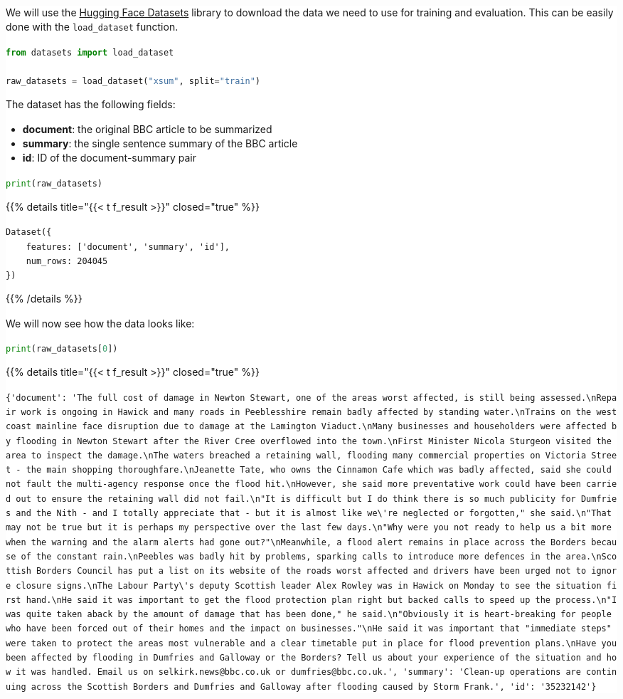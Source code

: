 We will use the [Hugging Face Datasets](https://github.com/huggingface/datasets) library to download the data we need to use for training and evaluation. This can be easily done with the `load_dataset` function.

```python
from datasets import load_dataset

raw_datasets = load_dataset("xsum", split="train")
```

The dataset has the following fields:

- **document**: the original BBC article to be summarized
- **summary**: the single sentence summary of the BBC article
- **id**: ID of the document-summary pair

```python
print(raw_datasets)
```

{{% details title="{{< t f_result >}}" closed="true" %}}

```plain
Dataset({
    features: ['document', 'summary', 'id'],
    num_rows: 204045
})
```

{{% /details %}}

We will now see how the data looks like:

```python
print(raw_datasets[0])
```

{{% details title="{{< t f_result >}}" closed="true" %}}

```plain
{'document': 'The full cost of damage in Newton Stewart, one of the areas worst affected, is still being assessed.\nRepair work is ongoing in Hawick and many roads in Peeblesshire remain badly affected by standing water.\nTrains on the west coast mainline face disruption due to damage at the Lamington Viaduct.\nMany businesses and householders were affected by flooding in Newton Stewart after the River Cree overflowed into the town.\nFirst Minister Nicola Sturgeon visited the area to inspect the damage.\nThe waters breached a retaining wall, flooding many commercial properties on Victoria Street - the main shopping thoroughfare.\nJeanette Tate, who owns the Cinnamon Cafe which was badly affected, said she could not fault the multi-agency response once the flood hit.\nHowever, she said more preventative work could have been carried out to ensure the retaining wall did not fail.\n"It is difficult but I do think there is so much publicity for Dumfries and the Nith - and I totally appreciate that - but it is almost like we\'re neglected or forgotten," she said.\n"That may not be true but it is perhaps my perspective over the last few days.\n"Why were you not ready to help us a bit more when the warning and the alarm alerts had gone out?"\nMeanwhile, a flood alert remains in place across the Borders because of the constant rain.\nPeebles was badly hit by problems, sparking calls to introduce more defences in the area.\nScottish Borders Council has put a list on its website of the roads worst affected and drivers have been urged not to ignore closure signs.\nThe Labour Party\'s deputy Scottish leader Alex Rowley was in Hawick on Monday to see the situation first hand.\nHe said it was important to get the flood protection plan right but backed calls to speed up the process.\n"I was quite taken aback by the amount of damage that has been done," he said.\n"Obviously it is heart-breaking for people who have been forced out of their homes and the impact on businesses."\nHe said it was important that "immediate steps" were taken to protect the areas most vulnerable and a clear timetable put in place for flood prevention plans.\nHave you been affected by flooding in Dumfries and Galloway or the Borders? Tell us about your experience of the situation and how it was handled. Email us on selkirk.news@bbc.co.uk or dumfries@bbc.co.uk.', 'summary': 'Clean-up operations are continuing across the Scottish Borders and Dumfries and Galloway after flooding caused by Storm Frank.', 'id': '35232142'}
```

